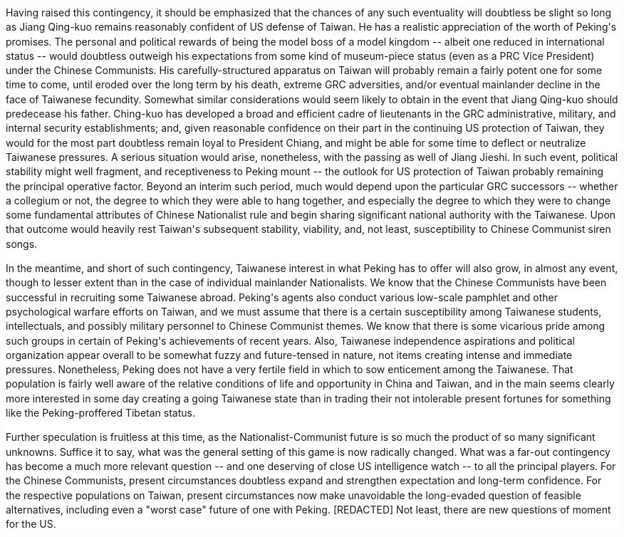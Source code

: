 Having raised this contingency, it should be emphasized that the chances of any such eventuality will doubtless be slight so long as Jiang Qing-kuo remains reasonably confident of US defense of Taiwan. He has a realistic appreciation of the worth of Peking's promises. The personal and political rewards of being the model boss of a model kingdom -- albeit one reduced in international status -- would doubtless outweigh his expectations from some kind of museum-piece status (even as a PRC Vice President) under the Chinese Communists. His carefully-structured apparatus on Taiwan will probably remain a fairly potent one for some time to come, until eroded over the long term by his death, extreme GRC adversities, and/or eventual mainlander decline in the face of Taiwanese fecundity. Somewhat similar considerations would seem likely to obtain in the event that Jiang Qing-kuo should predecease his father. Ching-kuo has developed a broad and efficient cadre of lieutenants in the GRC administrative, military, and internal security establishments; and, given reasonable confidence on their part in the continuing US protection of Taiwan, they would for the most part doubtless remain loyal to President Chiang, and might be able for some time to deflect or neutralize Taiwanese pressures. A serious situation would arise, nonetheless, with the passing as well of Jiang Jieshi. In such event, political stability might well fragment, and receptiveness to Peking mount -- the outlook for US protection of Taiwan probably remaining the principal operative factor. Beyond an interim such period, much would depend upon the particular GRC successors -- whether a collegium or not, the degree to which they were able to hang together, and especially the degree to which they were to change some fundamental attributes of Chinese Nationalist rule and begin sharing significant national authority with the Taiwanese. Upon that outcome would heavily rest Taiwan's subsequent stability, viability, and, not least, susceptibility to Chinese Communist siren songs.

In the meantime, and short of such contingency, Taiwanese interest in what Peking has to offer will also grow, in almost any event, though to lesser extent than in the case of individual mainlander Nationalists. We know that the Chinese Communists have been successful in recruiting some Taiwanese abroad. Peking's agents also conduct various low-scale pamphlet and other psychological warfare efforts on Taiwan, and we must assume that there is a certain susceptibility among Taiwanese students, intellectuals, and possibly military personnel to Chinese Communist themes. We know that there is some vicarious pride among such groups in certain of Peking's achievements of recent years. Also, Taiwanese independence aspirations and political organization appear overall to be somewhat fuzzy and future-tensed in nature, not items creating intense and immediate pressures. Nonetheless, Peking does not have a very fertile field in which to sow enticement among the Taiwanese. That population is fairly well aware of the relative conditions of life and opportunity in China and Taiwan, and in the main seems clearly more interested in some day creating a going Taiwanese state than in trading their not intolerable present fortunes for something like the Peking-proffered Tibetan status.

Further speculation is fruitless at this time, as the Nationalist-Communist future is so much the product of so many significant unknowns. Suffice it to say, what was the general setting of this game is now radically changed. What was a far-out contingency has become a much more relevant question -- and one deserving of close US intelligence watch -- to all the principal players. For the Chinese Communists, present circumstances doubtless expand and strengthen expectation and long-term confidence. For the respective populations on Taiwan, present circumstances now make unavoidable the long-evaded question of feasible alternatives, including even a "worst case" future of one with Peking. [REDACTED] Not least, there are new questions of moment for the US.
